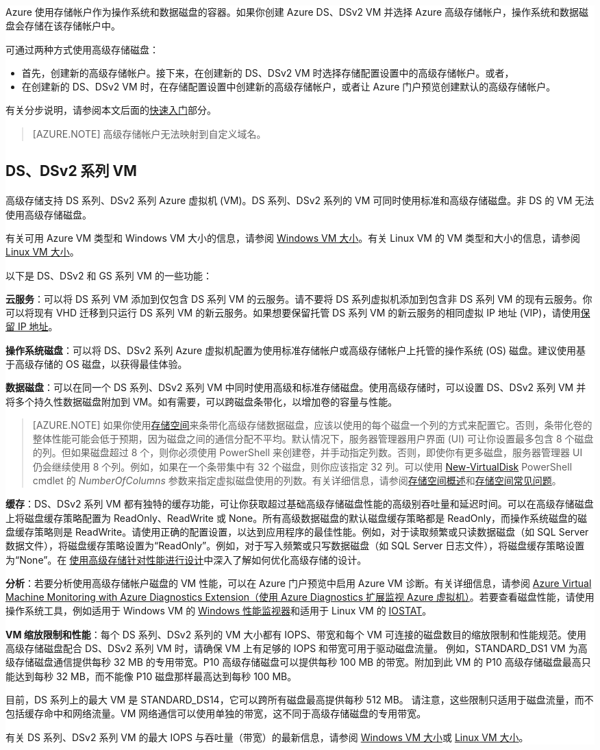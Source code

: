 Azure 使用存储帐户作为操作系统和数据磁盘的容器。如果你创建 Azure DS、DSv2 VM 并选择 Azure 高级存储帐户，操作系统和数据磁盘会存储在该存储帐户中。

可通过两种方式使用高级存储磁盘：
- 首先，创建新的高级存储帐户。接下来，在创建新的 DS、DSv2 VM 时选择存储配置设置中的高级存储帐户。或者，
- 在创建新的 DS、DSv2 VM 时，在存储配置设置中创建新的高级存储帐户，或者让 Azure 门户预览创建默认的高级存储帐户。

有关分步说明，请参阅本文后面的[快速入门](#quick-start)部分。

>[AZURE.NOTE] 高级存储帐户无法映射到自定义域名。

## DS、DSv2 系列 VM

高级存储支持 DS 系列、DSv2 系列 Azure 虚拟机 (VM)。DS 系列、DSv2 系列的 VM 可同时使用标准和高级存储磁盘。非 DS 的 VM 无法使用高级存储磁盘。

有关可用 Azure VM 类型和 Windows VM 大小的信息，请参阅 [Windows VM 大小](/documentation/articles/virtual-machines-windows-sizes/)。有关 Linux VM 的 VM 类型和大小的信息，请参阅 [Linux VM 大小](/documentation/articles/virtual-machines-linux-sizes/)。

以下是 DS、DSv2 和 GS 系列 VM 的一些功能：

**云服务**：可以将 DS 系列 VM 添加到仅包含 DS 系列 VM 的云服务。请不要将 DS 系列虚拟机添加到包含非 DS 系列 VM 的现有云服务。你可以将现有 VHD 迁移到只运行 DS 系列 VM 的新云服务。如果想要保留托管 DS 系列 VM 的新云服务的相同虚拟 IP 地址 (VIP)，请使用[保留 IP 地址](../virtual-network/virtual-networks-instance-level-public-ip.md)。

**操作系统磁盘**：可以将 DS、DSv2 系列 Azure 虚拟机配置为使用标准存储帐户或高级存储帐户上托管的操作系统 (OS) 磁盘。建议使用基于高级存储的 OS 磁盘，以获得最佳体验。

**数据磁盘**：可以在同一个 DS 系列、DSv2 系列 VM 中同时使用高级和标准存储磁盘。使用高级存储时，可以设置 DS、DSv2 系列 VM 并将多个持久性数据磁盘附加到 VM。如有需要，可以跨磁盘条带化，以增加卷的容量与性能。

> [AZURE.NOTE] 如果你使用[存储空间](http://technet.microsoft.com/zh-cn/library/hh831739.aspx)来条带化高级存储数据磁盘，应该以使用的每个磁盘一个列的方式来配置它。否则，条带化卷的整体性能可能会低于预期，因为磁盘之间的通信分配不平均。默认情况下，服务器管理器用户界面 (UI) 可让你设置最多包含 8 个磁盘的列。但如果磁盘超过 8 个，则你必须使用 PowerShell 来创建卷，并手动指定列数。否则，即使你有更多磁盘，服务器管理器 UI 仍会继续使用 8 个列。例如，如果在一个条带集中有 32 个磁盘，则你应该指定 32 列。可以使用 [New-VirtualDisk](http://technet.microsoft.com/zh-cn/library/hh848643.aspx) PowerShell cmdlet 的 *NumberOfColumns* 参数来指定虚拟磁盘使用的列数。有关详细信息，请参阅[存储空间概述](http://technet.microsoft.com/zh-cn/library/hh831739.aspx)和[存储空间常见问题](http://social.technet.microsoft.com/wiki/contents/articles/11382.storage-spaces-frequently-asked-questions-faq.aspx)。

**缓存**：DS、DSv2 系列 VM 都有独特的缓存功能，可让你获取超过基础高级存储磁盘性能的高级别吞吐量和延迟时间。可以在高级存储磁盘上将磁盘缓存策略配置为 ReadOnly、ReadWrite 或 None。所有高级数据磁盘的默认磁盘缓存策略都是 ReadOnly，而操作系统磁盘的磁盘缓存策略则是 ReadWrite。请使用正确的配置设置，以达到应用程序的最佳性能。例如，对于读取频繁或只读数据磁盘（如 SQL Server 数据文件），将磁盘缓存策略设置为“ReadOnly”。例如，对于写入频繁或只写数据磁盘（如 SQL Server 日志文件），将磁盘缓存策略设置为“None”。在 [使用高级存储针对性能进行设计](/documentation/articles/storage-premium-storage-performance/)中深入了解如何优化高级存储的设计。

**分析**：若要分析使用高级存储帐户磁盘的 VM 性能，可以在 Azure 门户预览中启用 Azure VM 诊断。有关详细信息，请参阅 [Azure Virtual Machine Monitoring with Azure Diagnostics Extension（使用 Azure Diagnostics 扩展监视 Azure 虚拟机）](https://azure.microsoft.com/blog/2014/09/02/windows-azure-virtual-machine-monitoring-with-wad-extension/)。若要查看磁盘性能，请使用操作系统工具，例如适用于 Windows VM 的 [Windows 性能监视器](https://technet.microsoft.com/zh-cn/library/cc749249.aspx)和适用于 Linux VM 的 [IOSTAT](http://linux.die.net/man/1/iostat)。

**VM 缩放限制和性能**：每个 DS 系列、DSv2 系列的 VM 大小都有 IOPS、带宽和每个 VM 可连接的磁盘数目的缩放限制和性能规范。使用高级存储磁盘配合 DS、DSv2 系列 VM 时，请确保 VM 上有足够的 IOPS 和带宽可用于驱动磁盘流量。
例如，STANDARD_DS1 VM 为高级存储磁盘通信提供每秒 32 MB 的专用带宽。P10 高级存储磁盘可以提供每秒 100 MB 的带宽。附加到此 VM 的 P10 高级存储磁盘最高只能达到每秒 32 MB，而不能像 P10 磁盘那样最高达到每秒 100 MB。

目前，DS 系列上的最大 VM 是 STANDARD_DS14，它可以跨所有磁盘最高提供每秒 512 MB。
请注意，这些限制只适用于磁盘流量，而不包括缓存命中和网络流量。VM 网络通信可以使用单独的带宽，这不同于高级存储磁盘的专用带宽。

有关 DS 系列、DSv2 系列 VM 的最大 IOPS 与吞吐量（带宽）的最新信息，请参阅 [Windows VM 大小](/documentation/articles/virtual-machines-windows-sizes/)或 [Linux VM 大小](/documentation/articles/virtual-machines-linux-sizes/)。


[Image1]: ./media/storage-premium-storage/Azure_attach_premium_disk.png